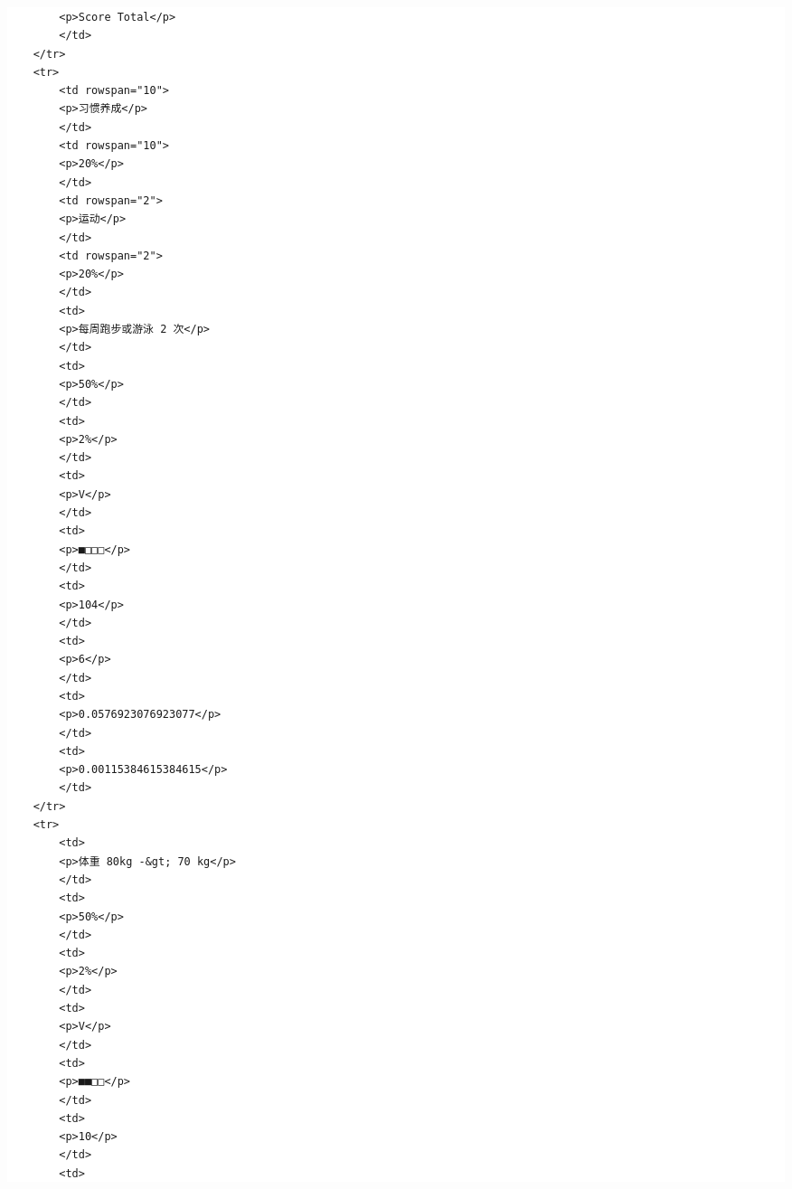 			<p>Score Total</p>
			</td>
		</tr>
		<tr>
			<td rowspan="10">
			<p>习惯养成</p>
			</td>
			<td rowspan="10">
			<p>20%</p>
			</td>
			<td rowspan="2">
			<p>运动</p>
			</td>
			<td rowspan="2">
			<p>20%</p>
			</td>
			<td>
			<p>每周跑步或游泳 2 次</p>
			</td>
			<td>
			<p>50%</p>
			</td>
			<td>
			<p>2%</p>
			</td>
			<td>
			<p>V</p>
			</td>
			<td>
			<p>■□□□</p>
			</td>
			<td>
			<p>104</p>
			</td>
			<td>
			<p>6</p>
			</td>
			<td>
			<p>0.0576923076923077</p>
			</td>
			<td>
			<p>0.00115384615384615</p>
			</td>
		</tr>
		<tr>
			<td>
			<p>体重 80kg -&gt; 70 kg</p>
			</td>
			<td>
			<p>50%</p>
			</td>
			<td>
			<p>2%</p>
			</td>
			<td>
			<p>V</p>
			</td>
			<td>
			<p>■■□□</p>
			</td>
			<td>
			<p>10</p>
			</td>
			<td>